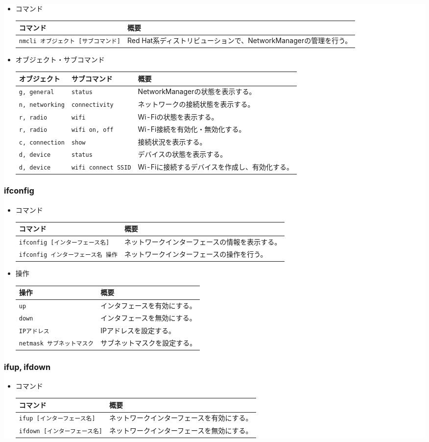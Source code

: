 - コマンド

  |コマンド|概要|
  |---|---|
  |`nmcli オブジェクト [サブコマンド]`|Red Hat系ディストリビューションで、NetworkManagerの管理を行う。|

- オブジェクト・サブコマンド

  | オブジェクト    | サブコマンド        | 概要                                          |
  | --------------- | ------------------- | --------------------------------------------- |
  | `g, general`    | `status`            | NetworkManagerの状態を表示する。              |
  | `n, networking` | `connectivity`      | ネットワークの接続状態を表示する。            |
  | `r, radio`      | `wifi`              | Wi-Fiの状態を表示する。                       |
  | `r, radio`      | `wifi on, off`      | Wi-Fi接続を有効化・無効化する。               |
  | `c, connection` | `show`              | 接続状況を表示する。                          |
  | `d, device`     | `status`            | デバイスの状態を表示する。                    |
  | `d, device`     | `wifi connect SSID` | Wi-Fiに接続するデバイスを作成し、有効化する。 |

### ifconfig

- コマンド

  | コマンド                           | 概要                                           |
  | ---------------------------------- | ---------------------------------------------- |
  | `ifconfig [インターフェース名]`    | ネットワークインターフェースの情報を表示する。 |
  | `ifconfig インターフェース名 操作` | ネットワークインターフェースの操作を行う。     |
  
- 操作

  | 操作                       | 概要                         |
  | -------------------------- | ---------------------------- |
  | `up`                       | インタフェースを有効にする。 |
  | `down`                     | インタフェースを無効にする。 |
  | `IPアドレス`               | IPアドレスを設定する。       |
  | `netmask サブネットマスク` | サブネットマスクを設定する。 |

### ifup, ifdown

- コマンド

  |コマンド|概要|
  |:--|---|
  |`ifup [インターフェース名]`|ネットワークインターフェースを有効にする。|
  |`ifdown [インターフェース名]`|ネットワークインターフェースを無効にする。|
